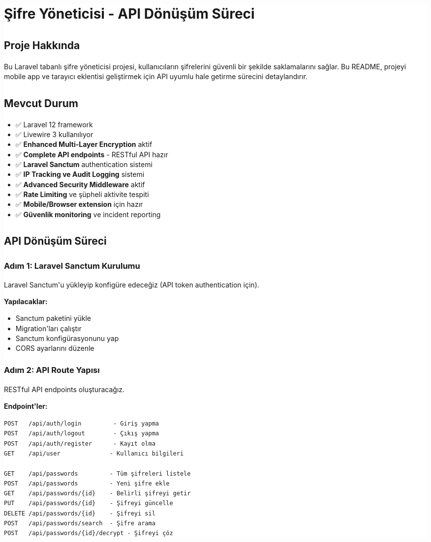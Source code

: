 # Şifre Yöneticisi - API Dönüşüm Süreci

## Proje Hakkında
Bu Laravel tabanlı şifre yöneticisi projesi, kullanıcıların şifrelerini güvenli bir şekilde saklamalarını sağlar. Bu README, projeyi mobile app ve tarayıcı eklentisi geliştirmek için API uyumlu hale getirme sürecini detaylandırır.

## Mevcut Durum
- ✅ Laravel 12 framework
- ✅ Livewire 3 kullanılıyor
- ✅ **Enhanced Multi-Layer Encryption** aktif
- ✅ **Complete API endpoints** - RESTful API hazır
- ✅ **Laravel Sanctum** authentication sistemi
- ✅ **IP Tracking ve Audit Logging** sistemi
- ✅ **Advanced Security Middleware** aktif
- ✅ **Rate Limiting** ve şüpheli aktivite tespiti
- ✅ **Mobile/Browser extension** için hazır
- ✅ **Güvenlik monitoring** ve incident reporting

## API Dönüşüm Süreci

### Adım 1: Laravel Sanctum Kurulumu
Laravel Sanctum'u yükleyip konfigüre edeceğiz (API token authentication için).

**Yapılacaklar:**
- Sanctum paketini yükle
- Migration'ları çalıştır
- Sanctum konfigürasyonunu yap
- CORS ayarlarını düzenle

### Adım 2: API Route Yapısı
RESTful API endpoints oluşturacağız.

**Endpoint'ler:**
```
POST   /api/auth/login         - Giriş yapma
POST   /api/auth/logout        - Çıkış yapma
POST   /api/auth/register      - Kayıt olma
GET    /api/user              - Kullanıcı bilgileri

GET    /api/passwords         - Tüm şifreleri listele
POST   /api/passwords         - Yeni şifre ekle
GET    /api/passwords/{id}    - Belirli şifreyi getir
PUT    /api/passwords/{id}    - Şifreyi güncelle
DELETE /api/passwords/{id}    - Şifreyi sil
POST   /api/passwords/search  - Şifre arama
POST   /api/passwords/{id}/decrypt - Şifreyi çöz
```
